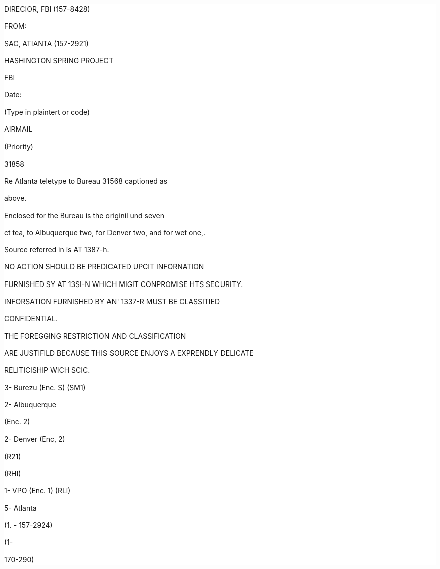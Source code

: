 DIRECIOR, FBI (157-8428)

FROM:

SAC, ATIANTA (157-2921)

HASHINGTON SPRING PROJECT

FBI

Date:

(Type in plaintert or code)

AIRMAIL

(Priority)

31858

Re Atlanta teletype to Bureau 31568 captioned as

above.

Enclosed for the Bureau is the originil und seven

ct tea, to Albuquerque two, for Denver two, and for wet one,.

Source referred in is AT 1387-h.

NO ACTION SHOULD BE PREDICATED UPCIT INFORNATION

FURNISHED SY AT 13SI-N WHICH MIGIT CONPROMISE HTS SECURITY.

INFORSATION FURNISHED BY AN' 1337-R MUST BE CLASSITIED

CONFIDENTIAL.

THE FOREGGING RESTRICTION AND CLASSIFICATION

ARE JUSTIFILD BECAUSE THIS SOURCE ENJOYS A EXPRENDLY DELICATE

RELITICISHIP WICH SCIC.

3- Burezu (Enc. S) (SM1)

2- Albuquerque

(Enc. 2)

2- Denver (Enc, 2)

(R21)

(RHI)

1- VPO (Enc. 1) (RLi)

5- Atlanta

(1. - 157-2924)

(1-

170-290)
